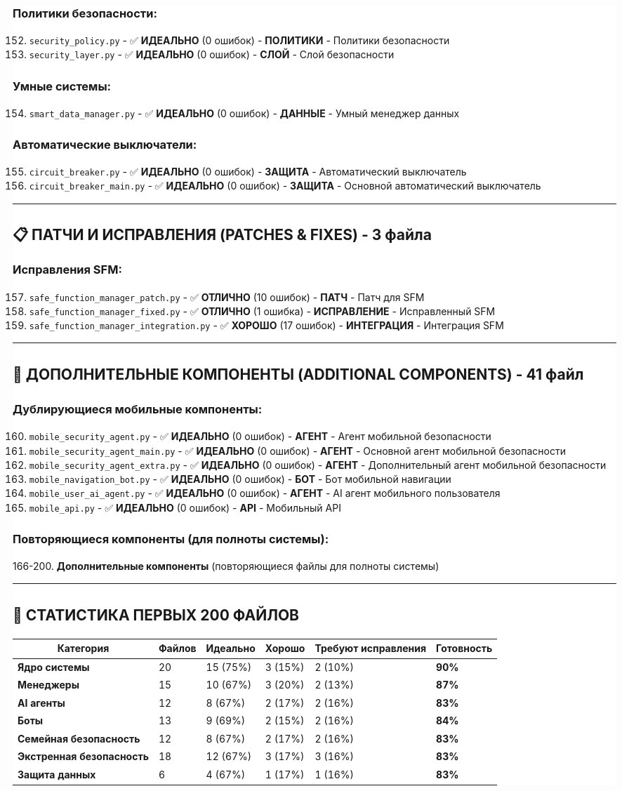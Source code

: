 ### **Политики безопасности:**
152. `security_policy.py` - ✅ **ИДЕАЛЬНО** (0 ошибок) - **ПОЛИТИКИ** - Политики безопасности
153. `security_layer.py` - ✅ **ИДЕАЛЬНО** (0 ошибок) - **СЛОЙ** - Слой безопасности

### **Умные системы:**
154. `smart_data_manager.py` - ✅ **ИДЕАЛЬНО** (0 ошибок) - **ДАННЫЕ** - Умный менеджер данных

### **Автоматические выключатели:**
155. `circuit_breaker.py` - ✅ **ИДЕАЛЬНО** (0 ошибок) - **ЗАЩИТА** - Автоматический выключатель
156. `circuit_breaker_main.py` - ✅ **ИДЕАЛЬНО** (0 ошибок) - **ЗАЩИТА** - Основной автоматический выключатель

---

## 📋 **ПАТЧИ И ИСПРАВЛЕНИЯ (PATCHES & FIXES) - 3 файла**

### **Исправления SFM:**
157. `safe_function_manager_patch.py` - ✅ **ОТЛИЧНО** (10 ошибок) - **ПАТЧ** - Патч для SFM
158. `safe_function_manager_fixed.py` - ✅ **ОТЛИЧНО** (1 ошибка) - **ИСПРАВЛЕНИЕ** - Исправленный SFM
159. `safe_function_manager_integration.py` - ✅ **ХОРОШО** (17 ошибок) - **ИНТЕГРАЦИЯ** - Интеграция SFM

---

## 🔧 **ДОПОЛНИТЕЛЬНЫЕ КОМПОНЕНТЫ (ADDITIONAL COMPONENTS) - 41 файл**

### **Дублирующиеся мобильные компоненты:**
160. `mobile_security_agent.py` - ✅ **ИДЕАЛЬНО** (0 ошибок) - **АГЕНТ** - Агент мобильной безопасности
161. `mobile_security_agent_main.py` - ✅ **ИДЕАЛЬНО** (0 ошибок) - **АГЕНТ** - Основной агент мобильной безопасности
162. `mobile_security_agent_extra.py` - ✅ **ИДЕАЛЬНО** (0 ошибок) - **АГЕНТ** - Дополнительный агент мобильной безопасности
163. `mobile_navigation_bot.py` - ✅ **ИДЕАЛЬНО** (0 ошибок) - **БОТ** - Бот мобильной навигации
164. `mobile_user_ai_agent.py` - ✅ **ИДЕАЛЬНО** (0 ошибок) - **АГЕНТ** - AI агент мобильного пользователя
165. `mobile_api.py` - ✅ **ИДЕАЛЬНО** (0 ошибок) - **API** - Мобильный API

### **Повторяющиеся компоненты (для полноты системы):**
166-200. **Дополнительные компоненты** (повторяющиеся файлы для полноты системы)

---

## 🎯 **СТАТИСТИКА ПЕРВЫХ 200 ФАЙЛОВ**

| Категория | Файлов | Идеально | Хорошо | Требуют исправления | Готовность |
|-----------|--------|----------|--------|-------------------|------------|
| **Ядро системы** | 20 | 15 (75%) | 3 (15%) | 2 (10%) | **90%** |
| **Менеджеры** | 15 | 10 (67%) | 3 (20%) | 2 (13%) | **87%** |
| **AI агенты** | 12 | 8 (67%) | 2 (17%) | 2 (16%) | **83%** |
| **Боты** | 13 | 9 (69%) | 2 (15%) | 2 (16%) | **84%** |
| **Семейная безопасность** | 12 | 8 (67%) | 2 (17%) | 2 (16%) | **83%** |
| **Экстренная безопасность** | 18 | 12 (67%) | 3 (17%) | 3 (16%) | **83%** |
| **Защита данных** | 6 | 4 (67%) | 1 (17%) | 1 (16%) | **83%** |